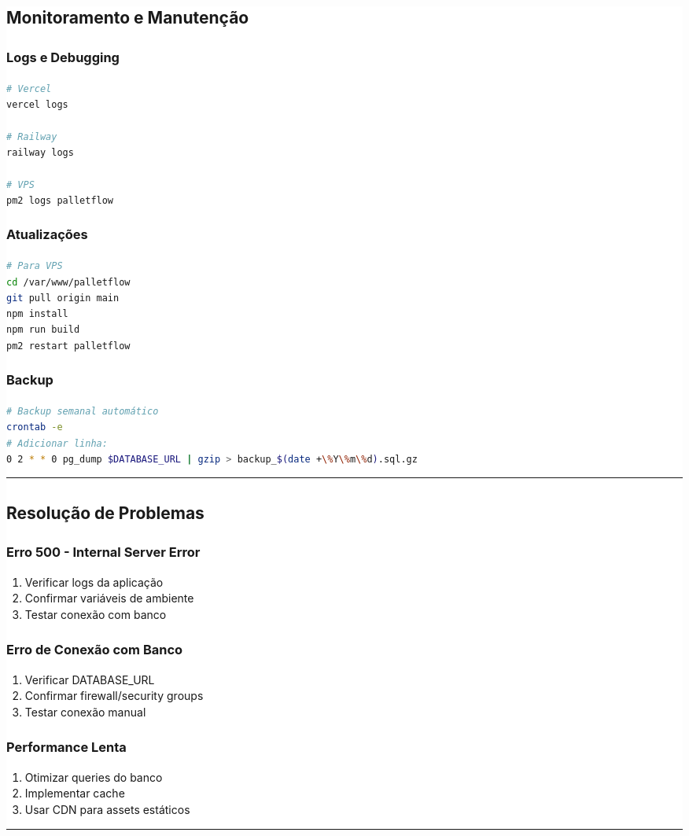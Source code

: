 
## Monitoramento e Manutenção

### Logs e Debugging
```bash
# Vercel
vercel logs

# Railway
railway logs

# VPS
pm2 logs palletflow
```

### Atualizações
```bash
# Para VPS
cd /var/www/palletflow
git pull origin main
npm install
npm run build
pm2 restart palletflow
```

### Backup
```bash
# Backup semanal automático
crontab -e
# Adicionar linha:
0 2 * * 0 pg_dump $DATABASE_URL | gzip > backup_$(date +\%Y\%m\%d).sql.gz
```

---

## Resolução de Problemas

### Erro 500 - Internal Server Error
1. Verificar logs da aplicação
2. Confirmar variáveis de ambiente
3. Testar conexão com banco

### Erro de Conexão com Banco
1. Verificar DATABASE_URL
2. Confirmar firewall/security groups
3. Testar conexão manual

### Performance Lenta
1. Otimizar queries do banco
2. Implementar cache
3. Usar CDN para assets estáticos

---